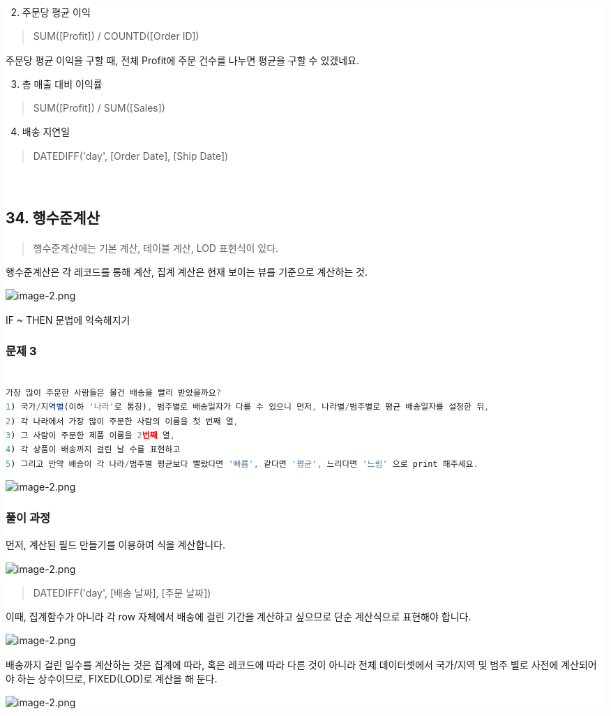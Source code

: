 
2) 주문당 평균 이익
> SUM([Profit]) / COUNTD([Order ID])

주문당 평균 이익을 구할 때, 전체 Profit에 주문 건수를 나누면 평균을 구할 수 있겠네요.

3) 총 매출 대비 이익률
> SUM([Profit]) / SUM([Sales])

4) 배송 지연일
> DATEDIFF('day', [Order Date], [Ship Date])


<br>

## 34. 행수준계산

> 행수준계산에는 기본 계산, 테이블 계산, LOD 표현식이 있다.

행수준계산은 각 레코드를 통해 계산, 집계 계산은 현재 보이는 뷰를 기준으로 계산하는 것.

![image-2.png](https://github.com/yousrchive/tableau/blob/main/study/img/1st%20study/image-12.png?raw=true)

IF ~ THEN 문법에 익숙해지기

### 문제 3

```js

가장 많이 주문한 사람들은 물건 배송을 빨리 받았을까요?
1) 국가/지역별(이하 '나라'로 통칭), 범주별로 배송일자가 다를 수 있으니 먼저, 나라별/범주별로 평균 배송일자를 설정한 뒤, 
2) 각 나라에서 가장 많이 주문한 사람의 이름을 첫 번째 열, 
3) 그 사람이 주문한 제품 이름을 2번째 열, 
4) 각 상품이 배송까지 걸린 날 수를 표현하고
5) 그리고 만약 배송이 각 나라/범주별 평균보다 빨랐다면 '빠름', 같다면 '평균', 느리다면 '느림' 으로 print 해주세요.

``` 
![image-2.png](https://github.com/yousrchive/tableau/blob/main/study/img/1st%20study/image-19.png?raw=true)
### 풀이 과정

먼저, 계산된 필드 만들기를 이용하여 식을 계산합니다.

![image-2.png](https://github.com/yousrchive/tableau/blob/main/study/img/1st%20study/image-7.png?raw=true)

> DATEDIFF('day', [배송 날짜], [주문 날짜])

이때, 집계함수가 아니라 각 row 자체에서 배송에 걸린 기간을 계산하고 싶으므로 단순 계산식으로 표현해야 합니다.

![image-2.png](https://github.com/yousrchive/tableau/blob/main/study/img/1st%20study/image-9.png?raw=true)

배송까지 걸린 일수를 계산하는 것은 집계에 따라, 혹은 레코드에 따라 다른 것이 아니라 전체 데이터셋에서 국가/지역 및 범주 별로 사전에 계산되어야 하는 상수이므로, FIXED(LOD)로 계산을 해 둔다.

![image-2.png](https://github.com/yousrchive/tableau/blob/main/study/img/1st%20study/image-10.png?raw=true)
